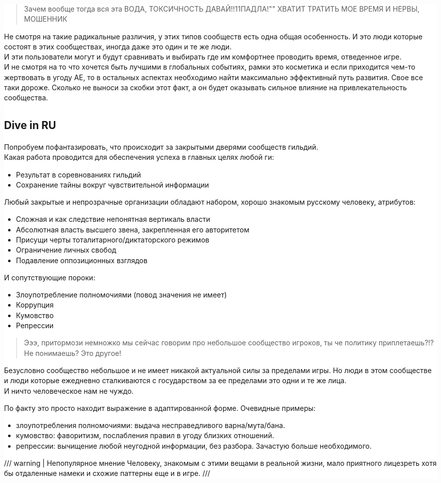 > Зачем вообще тогда вся эта ВОДА, ТОКСИЧНОСТЬ ДАВАЙ!!11ПАДЛА!""
> ХВАТИТ ТРАТИТЬ МОЕ ВРЕМЯ И НЕРВЫ, МОШЕННИК

Не смотря на такие радикальные различия, у этих типов сообществ есть одна общая особенность.
И это люди которые состоят в этих сообществах, иногда даже это один и те же люди.  
И эти пользователи могут и будут сравнивать и выбирать где им комфортнее проводить время, отведенное игре.  
И не смотря на то что хочется быть лучшими в глобальных событиях, рамки это косметика и если приходится чем-то жертвовать в угоду АЕ, то в остальных аспектах необходимо найти максимально эффективный путь развития. Свое все таки дороже.
Сколько не выноси за скобки этот факт, а он будет оказывать сильное влияние на привлекательность сообщества.
[^push]: только по персональному инвайту

## Dive in RU

Попробуем пофантазировать, что происходит за закрытыми дверями сообществ гильдий.  
Какая работа проводится для обеспечения успеха в главных целях любой ги:

- Результат в соревнованиях гильдий
- Сохранение тайны вокруг чувствительной информации

Любый закрытые и непрозрачные организации обладают набором, хорошо знакомым русскому человеку, атрибутов:

- Сложная и как следствие непонятная вертикаль власти
- Абсолютная власть высшего звена, закрепленная его авторитетом
- Присущи черты тоталитарного/диктаторского режимов
- Ограничение личных свобод
- Подавление оппозиционных взглядов

И сопутствующие пороки:

- Злоупотребление полномочиями (повод значения не имеет)
- Коррупция
- Кумовство
- Репрессии

> Эээ, притормози немножко мы сейчас говорим про небольшое сообщество игроков, ты че политику приплетаешь?!?
> Не понимаешь? Это другое!  

Безусловно сообщество небольшое и не имеет никакой актуальной силы за пределами игры.
Но люди в этом сообществе и люди которые ежедневно сталкиваются с государством за ее пределами это одни и те же лица.  
И ничто человеческое нам не чуждо.

По факту это просто находит выражение в адаптированной форме. Очевидные примеры:

- злоупотребления полномочиями: выдача несправедливого варна/мута/бана.
- кумовство: фаворитизм, послабления правил в угоду близких отношений.  
- репрессии: вычищение любой неугодной информации, без разбора. Зачастую больше необходимого.

/// warning | Непопулярное мнение
Человеку, знакомым с этими вещами в реальной жизни, мало приятного лицезреть хотя бы отдаленные намеки и схожие паттерны еще и в игре.
///


[^badrules]: Как пример в обеих гильдиях наблюдал как флуд чат(без всяких ограничений) соседствует с чатом в котором наложены достаточно жесткие ограничения. Разнести их вопрос лишнего движения кистью и 1 клика для модератора, так что варны, выписанные в таких чатах, следует прописать себе, за провокацию.